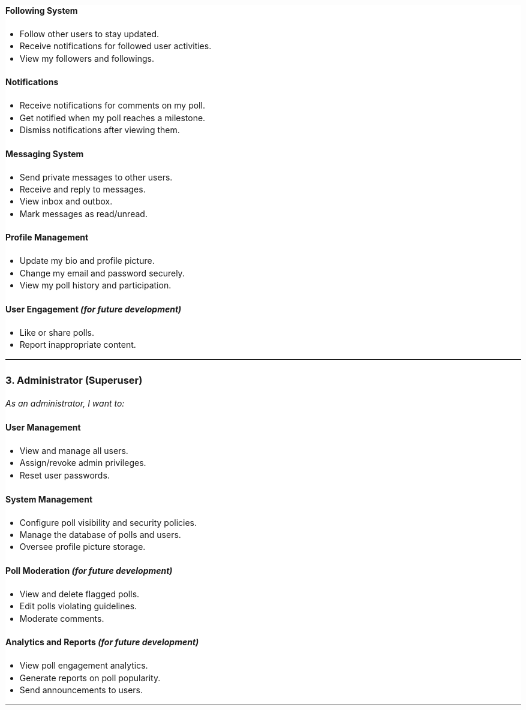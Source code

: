 #### Following System
- Follow other users to stay updated.
- Receive notifications for followed user activities.
- View my followers and followings.

#### Notifications
- Receive notifications for comments on my poll.
- Get notified when my poll reaches a milestone.
- Dismiss notifications after viewing them.

#### Messaging System
- Send private messages to other users.
- Receive and reply to messages.
- View inbox and outbox.
- Mark messages as read/unread.

#### Profile Management
- Update my bio and profile picture.
- Change my email and password securely.
- View my poll history and participation.

#### User Engagement *(for future development)*
- Like or share polls.
- Report inappropriate content.

---

### 3. Administrator (Superuser)

*As an administrator, I want to:*
#### User Management
- View and manage all users.
- Assign/revoke admin privileges.
- Reset user passwords.

#### System Management
- Configure poll visibility and security policies.
- Manage the database of polls and users.
- Oversee profile picture storage.

#### Poll Moderation *(for future development)*
- View and delete flagged polls.
- Edit polls violating guidelines.
- Moderate comments.

#### Analytics and Reports *(for future development)*
- View poll engagement analytics.
- Generate reports on poll popularity.
- Send announcements to users.

---
